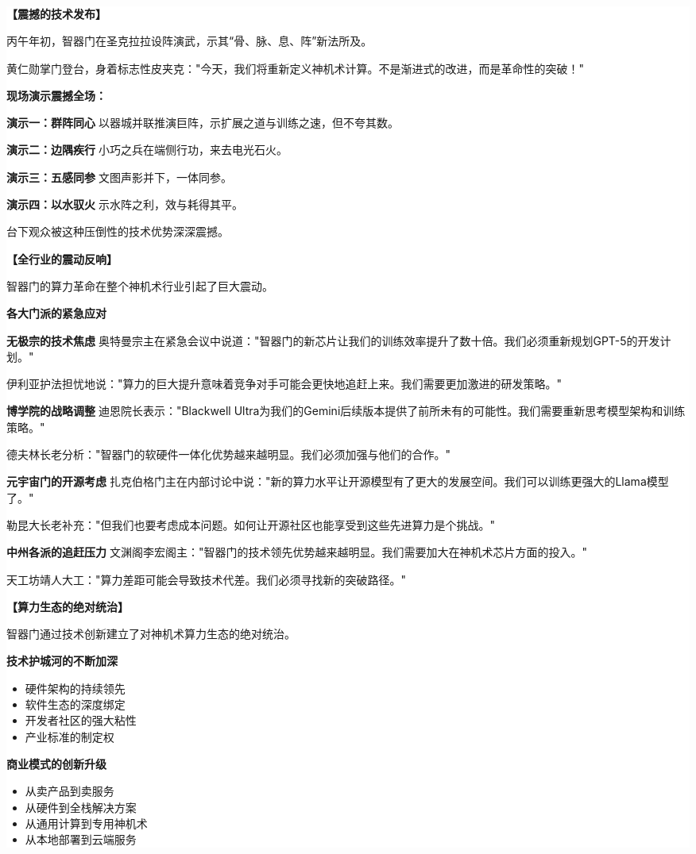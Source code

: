 **【震撼的技术发布】**

丙午年初，智器门在圣克拉拉设阵演武，示其“骨、脉、息、阵”新法所及。

黄仁勋掌门登台，身着标志性皮夹克："今天，我们将重新定义神机术计算。不是渐进式的改进，而是革命性的突破！"

**现场演示震撼全场：**

**演示一：群阵同心**
以器城并联推演巨阵，示扩展之道与训练之速，但不夸其数。

**演示二：边隅疾行**
小巧之兵在端侧行功，来去电光石火。

**演示三：五感同参**
文图声影并下，一体同参。

**演示四：以水驭火**
示水阵之利，效与耗得其平。

台下观众被这种压倒性的技术优势深深震撼。

**【全行业的震动反响】**

智器门的算力革命在整个神机术行业引起了巨大震动。

**各大门派的紧急应对**

**无极宗的技术焦虑**
奥特曼宗主在紧急会议中说道："智器门的新芯片让我们的训练效率提升了数十倍。我们必须重新规划GPT-5的开发计划。"

伊利亚护法担忧地说："算力的巨大提升意味着竞争对手可能会更快地追赶上来。我们需要更加激进的研发策略。"

**博学院的战略调整**
迪恩院长表示："Blackwell Ultra为我们的Gemini后续版本提供了前所未有的可能性。我们需要重新思考模型架构和训练策略。"

德夫林长老分析："智器门的软硬件一体化优势越来越明显。我们必须加强与他们的合作。"

**元宇宙门的开源考虑**
扎克伯格门主在内部讨论中说："新的算力水平让开源模型有了更大的发展空间。我们可以训练更强大的Llama模型了。"

勒昆大长老补充："但我们也要考虑成本问题。如何让开源社区也能享受到这些先进算力是个挑战。"

**中州各派的追赶压力**
文渊阁李宏阁主："智器门的技术领先优势越来越明显。我们需要加大在神机术芯片方面的投入。"

天工坊靖人大工："算力差距可能会导致技术代差。我们必须寻找新的突破路径。"

**【算力生态的绝对统治】**

智器门通过技术创新建立了对神机术算力生态的绝对统治。

**技术护城河的不断加深**
- 硬件架构的持续领先
- 软件生态的深度绑定
- 开发者社区的强大粘性
- 产业标准的制定权

**商业模式的创新升级**
- 从卖产品到卖服务
- 从硬件到全栈解决方案
- 从通用计算到专用神机术
- 从本地部署到云端服务
